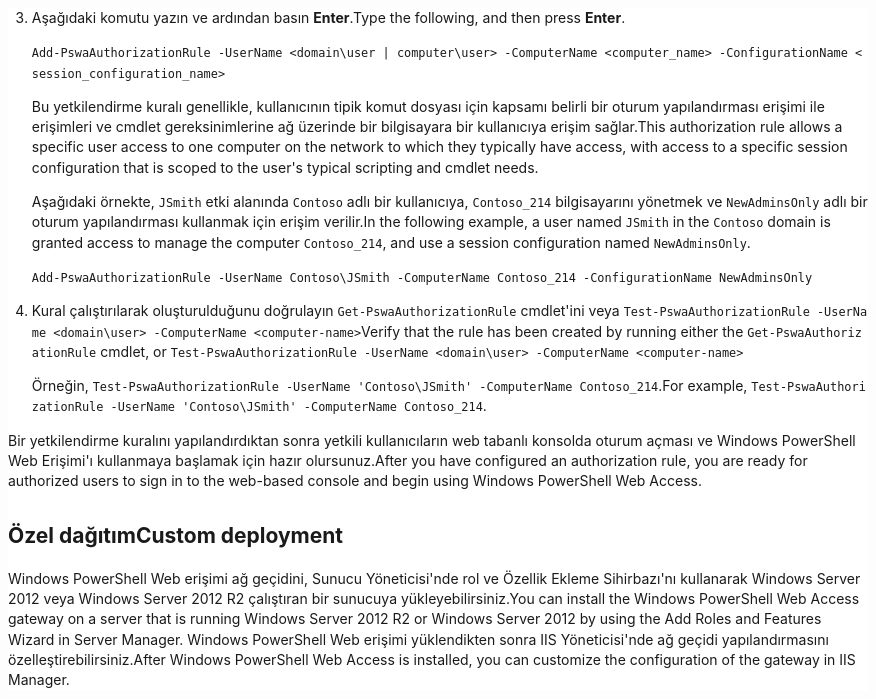 3. <span data-ttu-id="0e332-250">Aşağıdaki komutu yazın ve ardından basın **Enter**.</span><span class="sxs-lookup"><span data-stu-id="0e332-250">Type the following, and then press **Enter**.</span></span>

   `Add-PswaAuthorizationRule -UserName <domain\user | computer\user> -ComputerName <computer_name> -ConfigurationName <session_configuration_name>`

   <span data-ttu-id="0e332-251">Bu yetkilendirme kuralı genellikle, kullanıcının tipik komut dosyası için kapsamı belirli bir oturum yapılandırması erişimi ile erişimleri ve cmdlet gereksinimlerine ağ üzerinde bir bilgisayara bir kullanıcıya erişim sağlar.</span><span class="sxs-lookup"><span data-stu-id="0e332-251">This authorization rule allows a specific user access to one computer on the network to which they typically have access, with access to a specific session configuration that is scoped to the user's typical scripting and cmdlet needs.</span></span>

   <span data-ttu-id="0e332-252">Aşağıdaki örnekte, `JSmith` etki alanında `Contoso` adlı bir kullanıcıya, `Contoso_214` bilgisayarını yönetmek ve `NewAdminsOnly` adlı bir oturum yapılandırması kullanmak için erişim verilir.</span><span class="sxs-lookup"><span data-stu-id="0e332-252">In the following example, a user named `JSmith` in the `Contoso` domain is granted access to manage the computer `Contoso_214`, and use a session configuration named `NewAdminsOnly`.</span></span>

   `Add-PswaAuthorizationRule -UserName Contoso\JSmith -ComputerName Contoso_214 -ConfigurationName NewAdminsOnly`

4. <span data-ttu-id="0e332-253">Kural çalıştırılarak oluşturulduğunu doğrulayın `Get-PswaAuthorizationRule` cmdlet'ini veya `Test-PswaAuthorizationRule -UserName <domain\user> -ComputerName <computer-name>`</span><span class="sxs-lookup"><span data-stu-id="0e332-253">Verify that the rule has been created by running either the `Get-PswaAuthorizationRule` cmdlet, or `Test-PswaAuthorizationRule -UserName <domain\user> -ComputerName <computer-name>`</span></span>

   <span data-ttu-id="0e332-254">Örneğin, `Test-PswaAuthorizationRule -UserName 'Contoso\JSmith' -ComputerName Contoso_214`.</span><span class="sxs-lookup"><span data-stu-id="0e332-254">For example, `Test-PswaAuthorizationRule -UserName 'Contoso\JSmith' -ComputerName Contoso_214`.</span></span>

<span data-ttu-id="0e332-255">Bir yetkilendirme kuralını yapılandırdıktan sonra yetkili kullanıcıların web tabanlı konsolda oturum açması ve Windows PowerShell Web Erişimi'ı kullanmaya başlamak için hazır olursunuz.</span><span class="sxs-lookup"><span data-stu-id="0e332-255">After you have configured an authorization rule, you are ready for authorized users to sign in to the web-based console and begin using Windows PowerShell Web Access.</span></span>

## <a name="custom-deployment"></a><span data-ttu-id="0e332-256">Özel dağıtım</span><span class="sxs-lookup"><span data-stu-id="0e332-256">Custom deployment</span></span>

<span data-ttu-id="0e332-257">Windows PowerShell Web erişimi ağ geçidini, Sunucu Yöneticisi'nde rol ve Özellik Ekleme Sihirbazı'nı kullanarak Windows Server 2012 veya Windows Server 2012 R2 çalıştıran bir sunucuya yükleyebilirsiniz.</span><span class="sxs-lookup"><span data-stu-id="0e332-257">You can install the Windows PowerShell Web Access gateway on a server that is running Windows Server 2012 R2 or Windows Server 2012 by using the Add Roles and Features Wizard in Server Manager.</span></span>
<span data-ttu-id="0e332-258">Windows PowerShell Web erişimi yüklendikten sonra IIS Yöneticisi'nde ağ geçidi yapılandırmasını özelleştirebilirsiniz.</span><span class="sxs-lookup"><span data-stu-id="0e332-258">After Windows PowerShell Web Access is installed, you can customize the configuration of the gateway in IIS Manager.</span></span>
